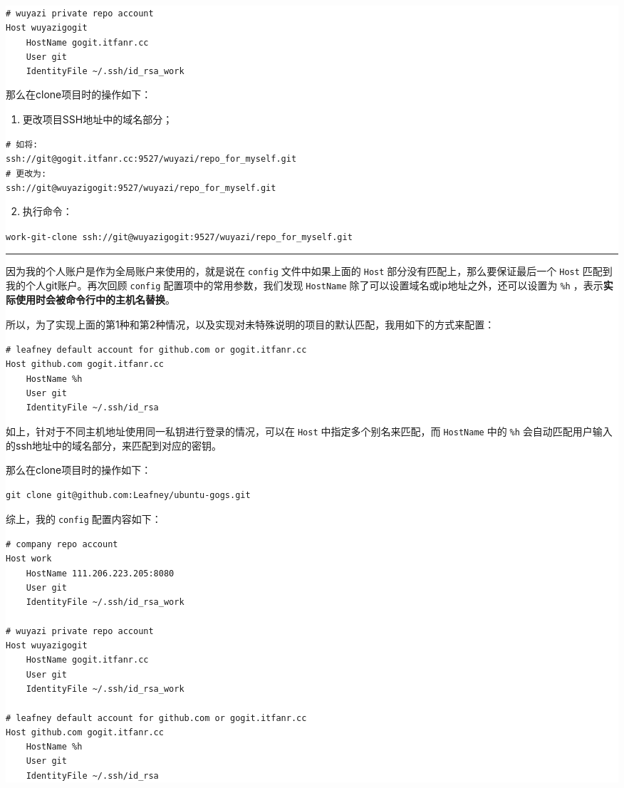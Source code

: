 ```
# wuyazi private repo account
Host wuyazigogit
    HostName gogit.itfanr.cc
    User git
    IdentityFile ~/.ssh/id_rsa_work
```

那么在clone项目时的操作如下：

1. 更改项目SSH地址中的域名部分；

```
# 如将: 
ssh://git@gogit.itfanr.cc:9527/wuyazi/repo_for_myself.git
# 更改为:
ssh://git@wuyazigogit:9527/wuyazi/repo_for_myself.git
```

2. 执行命令：

```
work-git-clone ssh://git@wuyazigogit:9527/wuyazi/repo_for_myself.git
```

****

因为我的个人账户是作为全局账户来使用的，就是说在 `config` 文件中如果上面的 `Host` 部分没有匹配上，那么要保证最后一个 `Host` 匹配到我的个人git账户。再次回顾 `config` 配置项中的常用参数，我们发现 `HostName` 除了可以设置域名或ip地址之外，还可以设置为 `%h` ，表示**实际使用时会被命令行中的主机名替换**。

所以，为了实现上面的第1种和第2种情况，以及实现对未特殊说明的项目的默认匹配，我用如下的方式来配置：

```
# leafney default account for github.com or gogit.itfanr.cc
Host github.com gogit.itfanr.cc
    HostName %h
    User git
    IdentityFile ~/.ssh/id_rsa
```

如上，针对于不同主机地址使用同一私钥进行登录的情况，可以在 `Host` 中指定多个别名来匹配，而 `HostName` 中的 `%h` 会自动匹配用户输入的ssh地址中的域名部分，来匹配到对应的密钥。

那么在clone项目时的操作如下：

```
git clone git@github.com:Leafney/ubuntu-gogs.git
```

综上，我的 `config` 配置内容如下：

```
# company repo account
Host work
    HostName 111.206.223.205:8080
    User git
    IdentityFile ~/.ssh/id_rsa_work

# wuyazi private repo account
Host wuyazigogit
    HostName gogit.itfanr.cc
    User git
    IdentityFile ~/.ssh/id_rsa_work

# leafney default account for github.com or gogit.itfanr.cc
Host github.com gogit.itfanr.cc
    HostName %h
    User git
    IdentityFile ~/.ssh/id_rsa
```

